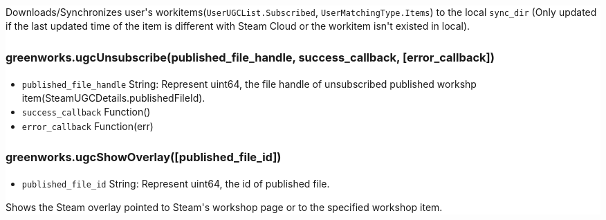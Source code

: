 Downloads/Synchronizes user's workitems(`UserUGCList.Subscribed`,
`UserMatchingType.Items`) to the local `sync_dir` (Only updated if the last
updated time of the item is different with Steam Cloud or the workitem isn't
existed in local).

### greenworks.ugcUnsubscribe(published_file_handle, success_callback, [error_callback])

* `published_file_handle` String: Represent uint64, the file handle of
  unsubscribed published workshp item(SteamUGCDetails.publishedFileId).
* `success_callback` Function()
* `error_callback` Function(err)

### greenworks.ugcShowOverlay([published_file_id])

* `published_file_id` String: Represent uint64, the id of published file.

Shows the Steam overlay pointed to Steam's workshop page or to the specified
workshop item.
